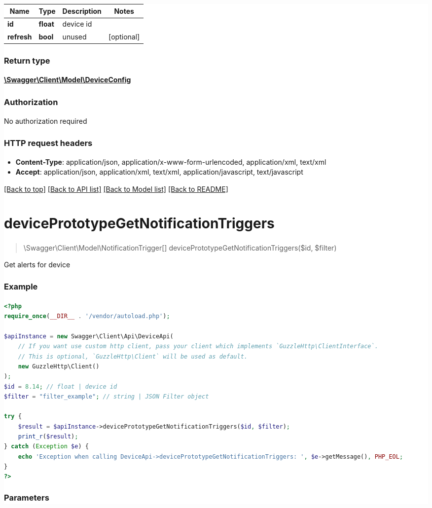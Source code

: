 Name | Type | Description  | Notes
------------- | ------------- | ------------- | -------------
 **id** | **float**| device id |
 **refresh** | **bool**| unused | [optional]

### Return type

[**\Swagger\Client\Model\DeviceConfig**](../Model/DeviceConfig.md)

### Authorization

No authorization required

### HTTP request headers

 - **Content-Type**: application/json, application/x-www-form-urlencoded, application/xml, text/xml
 - **Accept**: application/json, application/xml, text/xml, application/javascript, text/javascript

[[Back to top]](#) [[Back to API list]](../../README.md#documentation-for-api-endpoints) [[Back to Model list]](../../README.md#documentation-for-models) [[Back to README]](../../README.md)

# **devicePrototypeGetNotificationTriggers**
> \Swagger\Client\Model\NotificationTrigger[] devicePrototypeGetNotificationTriggers($id, $filter)

Get alerts for device

### Example
```php
<?php
require_once(__DIR__ . '/vendor/autoload.php');

$apiInstance = new Swagger\Client\Api\DeviceApi(
    // If you want use custom http client, pass your client which implements `GuzzleHttp\ClientInterface`.
    // This is optional, `GuzzleHttp\Client` will be used as default.
    new GuzzleHttp\Client()
);
$id = 8.14; // float | device id
$filter = "filter_example"; // string | JSON Filter object

try {
    $result = $apiInstance->devicePrototypeGetNotificationTriggers($id, $filter);
    print_r($result);
} catch (Exception $e) {
    echo 'Exception when calling DeviceApi->devicePrototypeGetNotificationTriggers: ', $e->getMessage(), PHP_EOL;
}
?>
```

### Parameters
